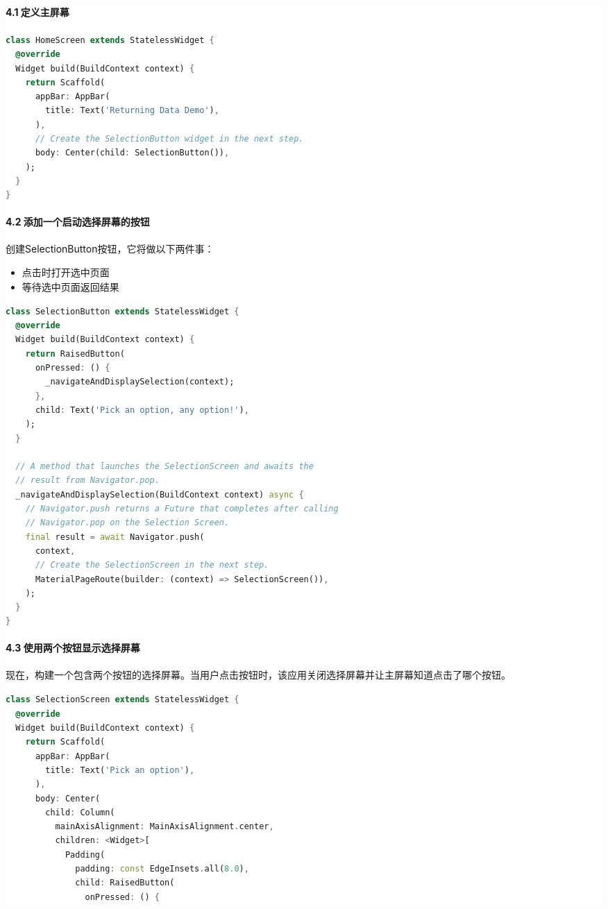 #### 4.1 定义主屏幕
``` dart
class HomeScreen extends StatelessWidget {
  @override
  Widget build(BuildContext context) {
    return Scaffold(
      appBar: AppBar(
        title: Text('Returning Data Demo'),
      ),
      // Create the SelectionButton widget in the next step.
      body: Center(child: SelectionButton()),
    );
  }
}
```

#### 4.2 添加一个启动选择屏幕的按钮
创建SelectionButton按钮，它将做以下两件事：
* 点击时打开选中页面
* 等待选中页面返回结果
``` dart
class SelectionButton extends StatelessWidget {
  @override
  Widget build(BuildContext context) {
    return RaisedButton(
      onPressed: () {
        _navigateAndDisplaySelection(context);
      },
      child: Text('Pick an option, any option!'),
    );
  }

  // A method that launches the SelectionScreen and awaits the
  // result from Navigator.pop.
  _navigateAndDisplaySelection(BuildContext context) async {
    // Navigator.push returns a Future that completes after calling
    // Navigator.pop on the Selection Screen.
    final result = await Navigator.push(
      context,
      // Create the SelectionScreen in the next step.
      MaterialPageRoute(builder: (context) => SelectionScreen()),
    );
  }
}
```

#### 4.3 使用两个按钮显示选择屏幕
现在，构建一个包含两个按钮的选择屏幕。当用户点击按钮时，该应用关闭选择屏幕并让主屏幕知道点击了哪个按钮。
``` dart
class SelectionScreen extends StatelessWidget {
  @override
  Widget build(BuildContext context) {
    return Scaffold(
      appBar: AppBar(
        title: Text('Pick an option'),
      ),
      body: Center(
        child: Column(
          mainAxisAlignment: MainAxisAlignment.center,
          children: <Widget>[
            Padding(
              padding: const EdgeInsets.all(8.0),
              child: RaisedButton(
                onPressed: () {
```